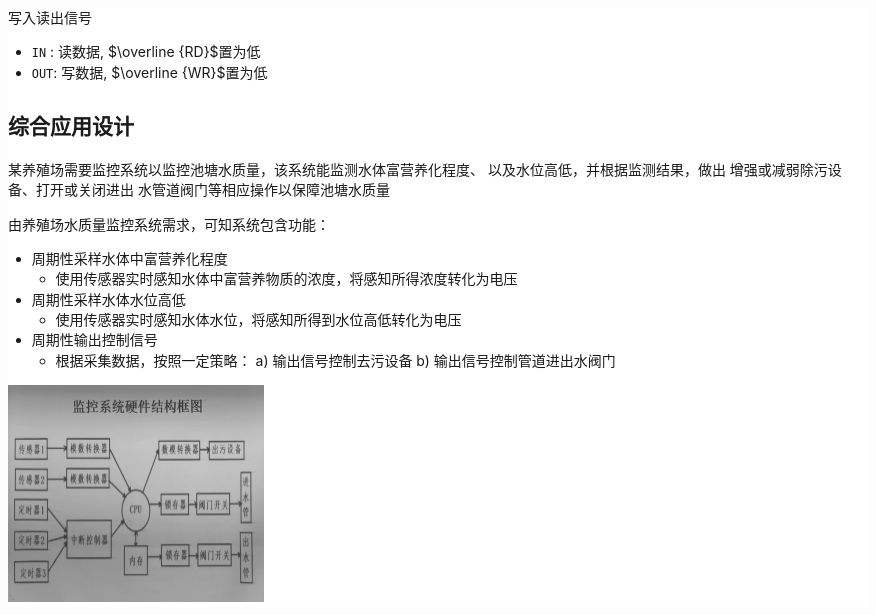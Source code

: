 写入读出信号 

- `IN` : 读数据, $\overline {RD}$置为低
- `OUT`: 写数据, $\overline {WR}$置为低



## 综合应用设计

某养殖场需要监控系统以监控池塘水质量，该系统能监测水体富营养化程度、 以及水位高低，并根据监测结果，做出 增强或减弱除污设备、打开或关闭进出 水管道阀门等相应操作以保障池塘水质量



由养殖场水质量监控系统需求，可知系统包含功能： 

- 周期性采样水体中富营养化程度 
  - 使用传感器实时感知水体中富营养物质的浓度，将感知所得浓度转化为电压
- 周期性采样水体水位高低 
  - 使用传感器实时感知水体水位，将感知所得到水位高低转化为电压
- 周期性输出控制信号
  - 根据采集数据，按照一定策略： a) 输出信号控制去污设备 b) 输出信号控制管道进出水阀门

<img src="assets/扫描全能王 2023-10-27 14.15_edit_1302723628925696.jpg" alt="监控系统硬件结构框图" style="zoom: 25%;" />
